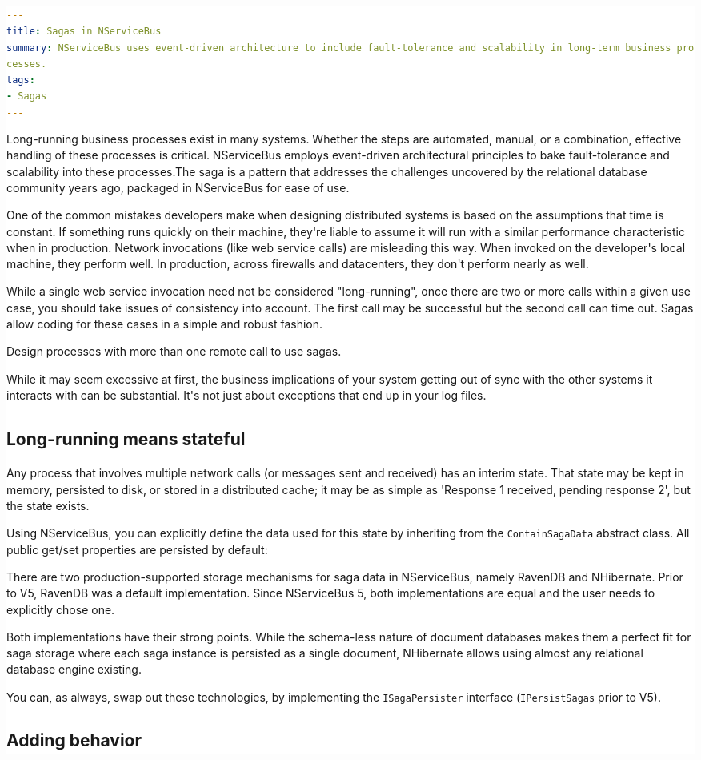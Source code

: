 ```yaml
---
title: Sagas in NServiceBus
summary: NServiceBus uses event-driven architecture to include fault-tolerance and scalability in long-term business processes.
tags:
- Sagas
---
```


Long-running business processes exist in many systems. Whether the steps are automated, manual, or a combination, effective handling of these processes is critical. NServiceBus employs event-driven architectural principles to bake fault-tolerance and scalability into these processes.The saga is a pattern that addresses the challenges uncovered by the relational database community years ago, packaged in NServiceBus for ease of use.

One of the common mistakes developers make when designing distributed systems is based on the assumptions that time is constant. If something runs quickly on their machine, they're liable to assume it will run with a similar performance characteristic when in production. Network invocations (like web service calls) are misleading this way. When invoked on the developer's local machine, they perform well. In production, across firewalls and datacenters, they don't perform nearly as well.

While a single web service invocation need not be considered "long-running", once there are two or more calls within a given use case, you should take issues of consistency into account. The first call may be successful but the second call can time out. Sagas allow coding for these cases in a simple and robust fashion.

Design processes with more than one remote call to use sagas.

While it may seem excessive at first, the business implications of your system getting out of sync with the other systems it interacts with can be substantial. It's not just about exceptions that end up in your log files.

## Long-running means stateful  

Any process that involves multiple network calls (or messages sent and received) has an interim state. That state may be kept in memory, persisted to disk, or stored in a distributed cache; it may be as simple as 'Response 1 received, pending response 2', but the state exists.

Using NServiceBus, you can explicitly define the data used for this state by inheriting from the `ContainSagaData` abstract class. All public get/set properties are persisted by default:

 

There are two production-supported storage mechanisms for saga data in NServiceBus, namely RavenDB and NHibernate. Prior to V5, RavenDB was a default implementation. Since NServiceBus 5, both implementations are equal and the user needs to explicitly chose one.

Both implementations have their strong points. While the schema-less nature of document databases makes them a perfect fit for saga storage where each saga instance is persisted as a single document, NHibernate allows using almost any relational database engine existing. 

You can, as always, swap out these technologies, by implementing the `ISagaPersister` interface (`IPersistSagas` prior to V5).

## Adding behavior
